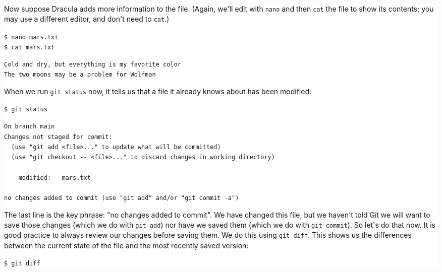 Now suppose Dracula adds more information to the file. (Again, we'll
edit with `nano` and then
`cat` the file to show its
contents; you may use a different editor, and don't need to
`cat`.)



``` 
$ nano mars.txt
$ cat mars.txt
```





``` 
Cold and dry, but everything is my favorite color
The two moons may be a problem for Wolfman
```



When we run `git status` now, it
tells us that a file it already knows about has been modified:



``` 
$ git status
```





``` 
On branch main
Changes not staged for commit:
  (use "git add <file>..." to update what will be committed)
  (use "git checkout -- <file>..." to discard changes in working directory)

    modified:   mars.txt

no changes added to commit (use "git add" and/or "git commit -a")
```



The last line is the key phrase: "no changes added to commit". We have
changed this file, but we haven't told Git we will want to save those
changes (which we do with `git add`) nor have we saved them (which we do with
`git commit`). So let's do that
now. It is good practice to always review our changes before saving
them. We do this using `git diff`. This shows us the differences between the current
state of the file and the most recently saved version:



``` 
$ git diff
```

